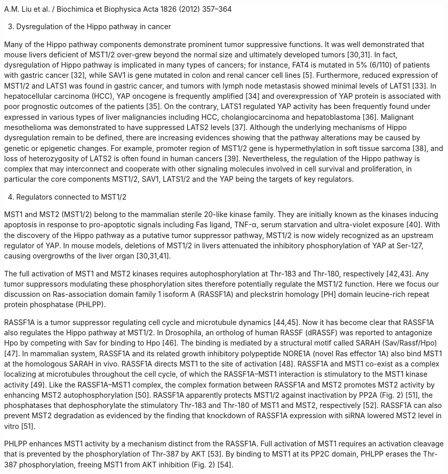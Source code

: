 A.M. Liu et al. / Biochimica et Biophysica Acta 1826 (2012) 357–364

3. Dysregulation of the Hippo pathway in cancer

Many of the Hippo pathway components demonstrate prominent tumor suppressive functions. It was well demonstrated that mouse livers deficient of MST1/2 over-grew beyond the normal size and ultimately developed tumors [30,31]. In fact, dysregulation of Hippo pathway is implicated in many types of cancers; for instance, FAT4 is mutated in 5% (6/110) of patients with gastric cancer [32], while SAV1 is gene mutated in colon and renal cancer cell lines [5]. Furthermore, reduced expression of MST1/2 and LATS1 was found in gastric cancer, and tumors with lymph node metastasis showed minimal levels of LATS1 [33]. In hepatocellular carcinoma (HCC), YAP oncogene is frequently amplified [34] and overexpression of YAP protein is associated with poor prognostic outcomes of the patients [35]. On the contrary, LATS1 regulated YAP activity has been frequently found under expressed in various types of liver malignancies including HCC, cholangiocarcinoma and hepatoblastoma [36]. Malignant mesothelioma was demonstrated to have suppressed LATS2 levels [37]. Although the underlying mechanisms of Hippo dysregulation remain to be defined, there are increasing evidences showing that the pathway alterations may be caused by genetic or epigenetic changes. For example, promoter region of MST1/2 gene is hypermethylation in soft tissue sarcoma [38], and loss of heterozygosity of LATS2 is often found in human cancers [39]. Nevertheless, the regulation of the Hippo pathway is complex that may interconnect and cooperate with other signaling molecules involved in cell survival and proliferation, in particular the core components MST1/2, SAV1, LATS1/2 and the YAP being the targets of key regulators.

4. Regulators connected to MST1/2

MST1 and MST2 (MST1/2) belong to the mammalian sterile 20-like kinase family. They are initially known as the kinases inducing apoptosis in response to pro-apoptotic signals including Fas ligand, TNF-α, serum starvation and ultra-violet exposure [40]. With the discovery of the Hippo pathway as a putative tumor suppressor pathway, MST1/2 is now widely recognized as an upstream regulator of YAP. In mouse models, deletions of MST1/2 in livers attenuated the inhibitory phosphorylation of YAP at Ser-127, causing overgrowths of the liver organ [30,31,41].

The full activation of MST1 and MST2 kinases requires autophosphorylation at Thr-183 and Thr-180, respectively [42,43]. Any tumor suppressors modulating these phosphorylation sites therefore potentially regulate the MST1/2 function. Here we focus our discussion on Ras-association domain family 1 isoform A (RASSF1A) and pleckstrin homology [PH] domain leucine-rich repeat protein phosphatase (PHLPP).

RASSF1A is a tumor suppressor regulating cell cycle and microtubule dynamics [44,45]. Now it has become clear that RASSF1A also regulates the Hippo pathway at MST1/2. In Drosophila, an ortholog of human RASSF (dRASSF) was reported to antagonize Hpo by competing with Sav for binding to Hpo [46]. The binding is mediated by a structural motif called SARAH (Sav/Rassf/Hpo) [47]. In mammalian system, RASSF1A and its related growth inhibitory polypeptide NORE1A (novel Ras effector 1A) also bind MST1 at the homologous SARAH in vivo. RASSF1A directs MST1 to the site of activation [48]. RASSF1A and MST1 co-exist as a complex localizing at microtubules throughout the cell cycle, of which the RASSF1A–MST1 interaction is stimulatory to the MST1 kinase activity [49]. Like the RASSF1A–MST1 complex, the complex formation between RASSF1A and MST2 promotes MST2 activity by enhancing MST2 autophosphorylation [50]. RASSF1A apparently protects MST1/2 against inactivation by PP2A (Fig. 2) [51], the phosphatases that dephosphorylate the stimulatory Thr-183 and Thr-180 of MST1 and MST2, respectively [52]. RASSF1A can also prevent MST2 degradation as evidenced by the finding that knockdown of RASSF1A expression with siRNA lowered MST2 level in vitro [51].

PHLPP enhances MST1 activity by a mechanism distinct from the RASSF1A. Full activation of MST1 requires an activation cleavage that is prevented by the phosphorylation of Thr-387 by AKT [53]. By binding to MST1 at its PP2C domain, PHLPP erases the Thr-387 phosphorylation, freeing MST1 from AKT inhibition (Fig. 2) [54].
